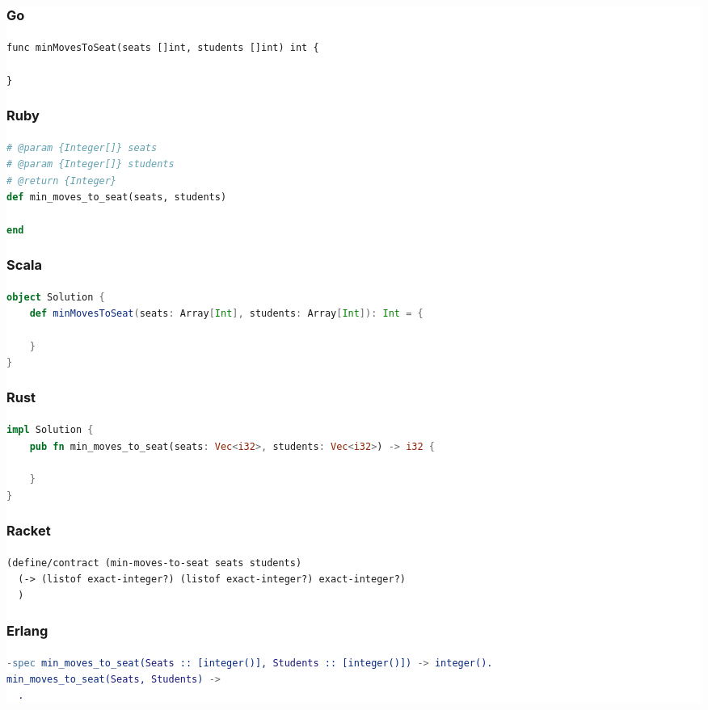 ### Go

```golang
func minMovesToSeat(seats []int, students []int) int {
    
}
```

### Ruby

```ruby
# @param {Integer[]} seats
# @param {Integer[]} students
# @return {Integer}
def min_moves_to_seat(seats, students)
    
end
```

### Scala

```scala
object Solution {
    def minMovesToSeat(seats: Array[Int], students: Array[Int]): Int = {
        
    }
}
```

### Rust

```rust
impl Solution {
    pub fn min_moves_to_seat(seats: Vec<i32>, students: Vec<i32>) -> i32 {
        
    }
}
```

### Racket

```racket
(define/contract (min-moves-to-seat seats students)
  (-> (listof exact-integer?) (listof exact-integer?) exact-integer?)
  )
```

### Erlang

```erlang
-spec min_moves_to_seat(Seats :: [integer()], Students :: [integer()]) -> integer().
min_moves_to_seat(Seats, Students) ->
  .
```
